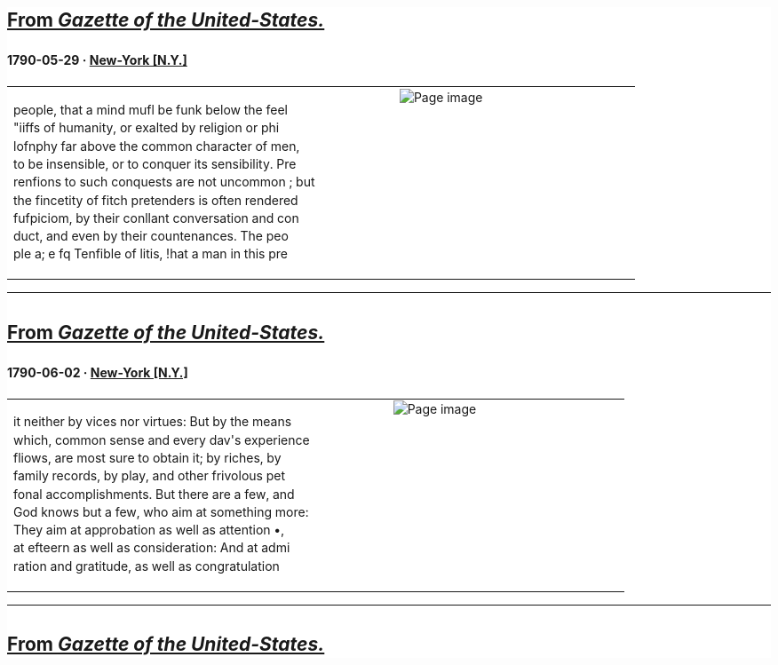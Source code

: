 ## [From _Gazette of the United-States._](https://www.loc.gov/resource/sn83030483/1790-05-29/ed-1/?sp=1)

#### 1790-05-29 &middot; [New-York [N.Y.]](http://dbpedia.org/resource/New_York_City)

<table style="width: 100%;"><tr><td style="width: 50%">

  
people, that a mind mufl be funk below the feel­  
&quot;iiffs of humanity, or exalted by religion or phi­  
lofnphy far above the common character of men,  
to be insensible, or to conquer its sensibility. Pre  
renfions to such conquests are not uncommon ; but  
the fincetity of fitch pretenders is often rendered  
fufpiciom, by their conllant conversation and con­  
duct, and even by their countenances. The peo­  
ple a; e fq Tenfible of litis, !hat a man in this pre­
</td><td style="width: 50%; max-height: 75%; margin: auto; display: block;">
<img alt="Page image" src="https://tile.loc.gov/image-services/iiif/service:ndnp:dlc:batch_dlc_himalayan_ver02:data:sn83030483:print:1790052901:0001/pct:8.540090771558246,87.98388681469837,26.414523449319212,7.2165454902731385/!600,600/0/default.jpg"/>
</td>
</tr></table>

---

## [From _Gazette of the United-States._](https://www.loc.gov/resource/sn83030483/1790-06-02/ed-1/?sp=1)

#### 1790-06-02 &middot; [New-York [N.Y.]](http://dbpedia.org/resource/New_York_City)

<table style="width: 100%;"><tr><td style="width: 50%">

  
it neither by vices nor virtues: But by the means  
which, common sense and every dav&#x27;s experience  
fliows, are most sure to obtain it; by riches, by  
family records, by play, and other frivolous pet­  
fonal accomplishments. But there are a few, and  
God knows but a few, who aim at something more:  
They aim at approbation as well as attention •,  
at efteern as well as consideration: And at admi­  
ration and gratitude, as well as congratulation
</td><td style="width: 50%; max-height: 75%; margin: auto; display: block;">
<img alt="Page image" src="https://tile.loc.gov/image-services/iiif/service:ndnp:dlc:batch_dlc_himalayan_ver02:data:sn83030483:print:1790060201:0001/pct:8.20906650760513,29.983323523641356,25.745600954369223,7.371983519717481/!600,600/0/default.jpg"/>
</td>
</tr></table>

---

## [From _Gazette of the United-States._](https://www.loc.gov/resource/sn83030483/1790-06-02/ed-1/?sp=1)
